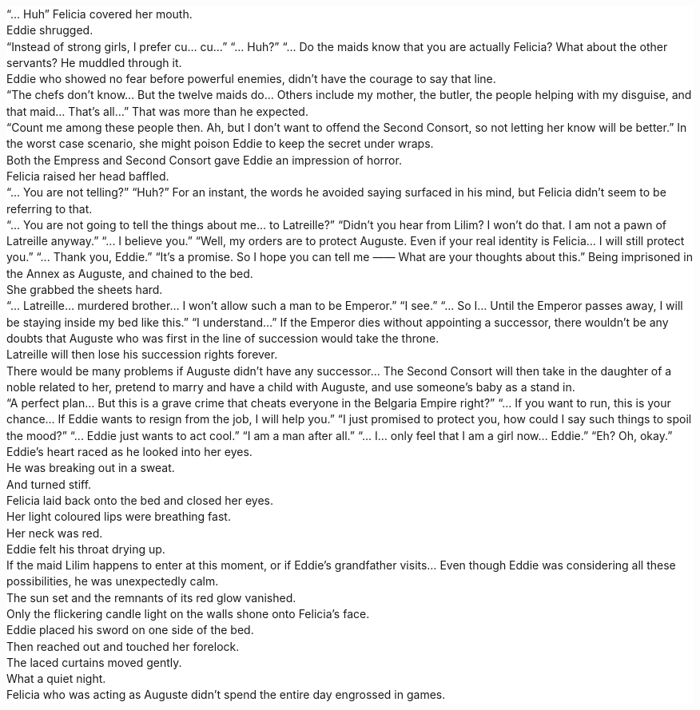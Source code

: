 “... Huh”
Felicia covered her mouth.<br/>
Eddie shrugged.<br/>
“Instead of strong girls, I prefer cu… cu…”
“... Huh?”
“... Do the maids know that you are actually Felicia? What about the other servants?
He muddled through it.<br/>
Eddie who showed no fear before powerful enemies, didn’t have the courage to say that line.<br/>
“The chefs don’t know… But the twelve maids do… Others include my mother, the butler, the people helping with my disguise, and that maid… That’s all…”
That was more than he expected.<br/>
“Count me among these people then. Ah, but I don’t want to offend the Second Consort, so not letting her know will be better.”
In the worst case scenario, she might poison Eddie to keep the secret under wraps.<br/>
Both the Empress and Second Consort gave Eddie an impression of horror.<br/>
Felicia raised her head baffled.<br/>
“... You are not telling?”
“Huh?”
For an instant, the words he avoided saying surfaced in his mind, but Felicia didn’t seem to be referring to that.<br/>
“... You are not going to tell the things about me… to Latreille?”
“Didn’t you hear from Lilim? I won’t do that. I am not a pawn of Latreille anyway.”
“... I believe you.”
“Well, my orders are to protect Auguste. Even if your real identity is Felicia… I will still protect you.”
“... Thank you, Eddie.”
“It’s a promise. So I hope you can tell me —— What are your thoughts about this.”
Being imprisoned in the Annex as Auguste, and chained to the bed.<br/>
She grabbed the sheets hard.<br/>
“... Latreille… murdered brother… I won’t allow such a man to be Emperor.”
“I see.”
“... So I… Until the Emperor passes away, I will be staying inside my bed like this.”
“I understand…”
If the Emperor dies without appointing a successor, there wouldn’t be any doubts that Auguste who was first in the line of succession would take the throne.<br/>
Latreille will then lose his succession rights forever.<br/>
There would be many problems if Auguste didn’t have any successor…
The Second Consort will then take in the daughter of a noble related to her, pretend to marry and have a child with Auguste, and use someone’s baby as a stand in.<br/>
“A perfect plan… But this is a grave crime that cheats everyone in the Belgaria Empire right?”
“... If you want to run, this is your chance… If Eddie wants to resign from the job, I will help you.”
“I just promised to protect you, how could I say such things to spoil the mood?”
“... Eddie just wants to act cool.”
“I am a man after all.”
“... I… only feel that I am a girl now… Eddie.”
“Eh? Oh, okay.”
Eddie’s heart raced as he looked into her eyes.<br/>
He was breaking out in a sweat.<br/>
And turned stiff.<br/>
Felicia laid back onto the bed and closed her eyes.<br/>
Her light coloured lips were breathing fast.<br/>
Her neck was red.<br/>
Eddie felt his throat drying up.<br/>
If the maid Lilim happens to enter at this moment, or if Eddie’s grandfather visits… Even though Eddie was considering all these possibilities, he was unexpectedly calm.<br/>
The sun set and the remnants of its red glow vanished.<br/>
Only the flickering candle light on the walls shone onto Felicia’s face.<br/>
Eddie placed his sword on one side of the bed.<br/>
Then reached out and touched her forelock.<br/>
The laced curtains moved gently.<br/>
What a quiet night.<br/>
Felicia who was acting as Auguste didn’t spend the entire day engrossed in games.<br/>